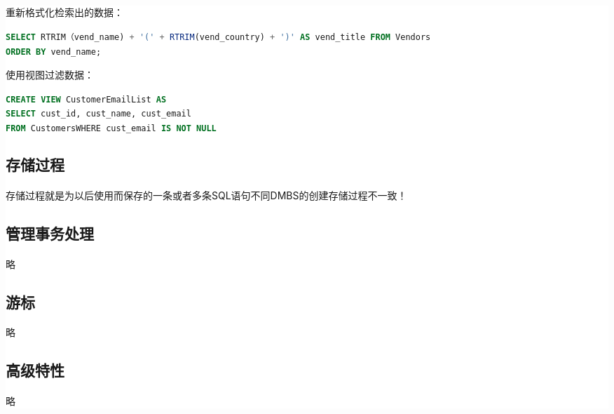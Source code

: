 重新格式化检索出的数据： 

```sql
SELECT RTRIM（vend_name) + '(' + RTRIM(vend_country) + ')' AS vend_title FROM Vendors 
ORDER BY vend_name; 
```

使用视图过滤数据： 

```sql
CREATE VIEW CustomerEmailList AS
SELECT cust_id, cust_name, cust_email
FROM CustomersWHERE cust_email IS NOT NULL 
```

## **存储过程**

存储过程就是为以后使用而保存的一条或者多条SQL语句不同DMBS的创建存储过程不一致！ 

## **管理事务处理**

略

## **游标**

略

## **高级特性**

略